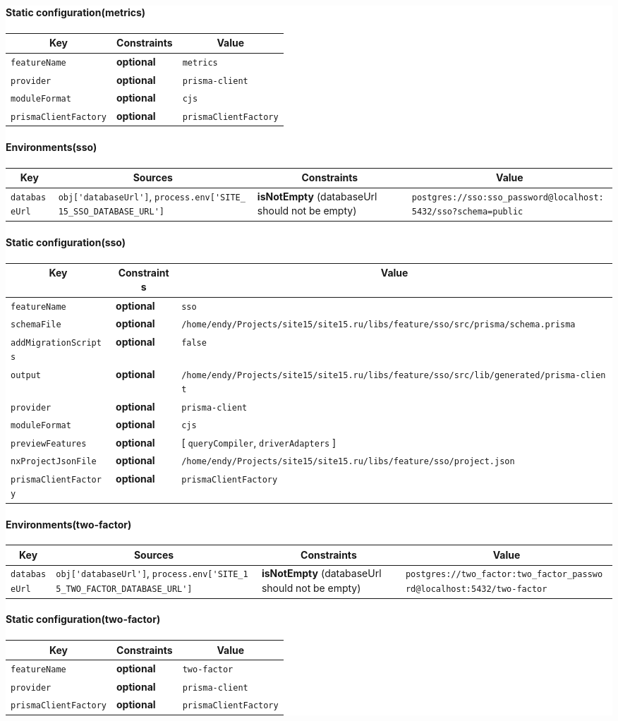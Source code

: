 #### Static configuration(metrics)

| Key    | Constraints | Value |
| ------ | ----------- | ----- |
|`featureName`|**optional**|```metrics```|
|`provider`|**optional**|```prisma-client```|
|`moduleFormat`|**optional**|```cjs```|
|`prismaClientFactory`|**optional**|```prismaClientFactory```|

#### Environments(sso)

| Key    | Sources | Constraints | Value |
| ------ | ------- | ----------- | ----- |
|`databaseUrl`|`obj['databaseUrl']`, `process.env['SITE_15_SSO_DATABASE_URL']`|**isNotEmpty** (databaseUrl should not be empty)|```postgres://sso:sso_password@localhost:5432/sso?schema=public```|

#### Static configuration(sso)

| Key    | Constraints | Value |
| ------ | ----------- | ----- |
|`featureName`|**optional**|```sso```|
|`schemaFile`|**optional**|```/home/endy/Projects/site15/site15.ru/libs/feature/sso/src/prisma/schema.prisma```|
|`addMigrationScripts`|**optional**|```false```|
|`output`|**optional**|```/home/endy/Projects/site15/site15.ru/libs/feature/sso/src/lib/generated/prisma-client```|
|`provider`|**optional**|```prisma-client```|
|`moduleFormat`|**optional**|```cjs```|
|`previewFeatures`|**optional**|[ ```queryCompiler```, ```driverAdapters``` ]|
|`nxProjectJsonFile`|**optional**|```/home/endy/Projects/site15/site15.ru/libs/feature/sso/project.json```|
|`prismaClientFactory`|**optional**|```prismaClientFactory```|

#### Environments(two-factor)

| Key    | Sources | Constraints | Value |
| ------ | ------- | ----------- | ----- |
|`databaseUrl`|`obj['databaseUrl']`, `process.env['SITE_15_TWO_FACTOR_DATABASE_URL']`|**isNotEmpty** (databaseUrl should not be empty)|```postgres://two_factor:two_factor_password@localhost:5432/two-factor```|

#### Static configuration(two-factor)

| Key    | Constraints | Value |
| ------ | ----------- | ----- |
|`featureName`|**optional**|```two-factor```|
|`provider`|**optional**|```prisma-client```|
|`prismaClientFactory`|**optional**|```prismaClientFactory```|
